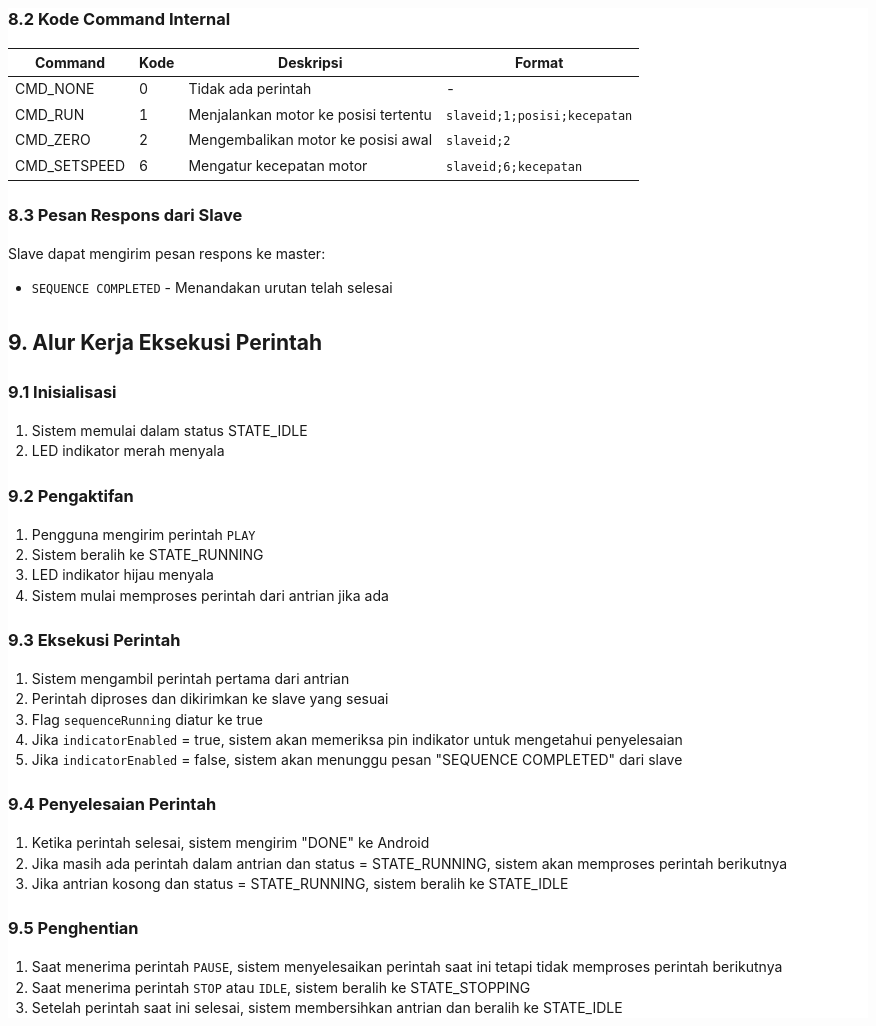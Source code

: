 ### 8.2 Kode Command Internal

| Command | Kode | Deskripsi | Format |
|---------|------|-----------|--------|
| CMD_NONE | 0 | Tidak ada perintah | - |
| CMD_RUN | 1 | Menjalankan motor ke posisi tertentu | `slaveid;1;posisi;kecepatan` |
| CMD_ZERO | 2 | Mengembalikan motor ke posisi awal | `slaveid;2` |
| CMD_SETSPEED | 6 | Mengatur kecepatan motor | `slaveid;6;kecepatan` |

### 8.3 Pesan Respons dari Slave

Slave dapat mengirim pesan respons ke master:
- `SEQUENCE COMPLETED` - Menandakan urutan telah selesai

## 9. Alur Kerja Eksekusi Perintah

### 9.1 Inisialisasi

1. Sistem memulai dalam status STATE_IDLE
2. LED indikator merah menyala

### 9.2 Pengaktifan

1. Pengguna mengirim perintah `PLAY`
2. Sistem beralih ke STATE_RUNNING
3. LED indikator hijau menyala
4. Sistem mulai memproses perintah dari antrian jika ada

### 9.3 Eksekusi Perintah

1. Sistem mengambil perintah pertama dari antrian
2. Perintah diproses dan dikirimkan ke slave yang sesuai
3. Flag `sequenceRunning` diatur ke true
4. Jika `indicatorEnabled` = true, sistem akan memeriksa pin indikator untuk mengetahui penyelesaian
5. Jika `indicatorEnabled` = false, sistem akan menunggu pesan "SEQUENCE COMPLETED" dari slave

### 9.4 Penyelesaian Perintah

1. Ketika perintah selesai, sistem mengirim "DONE" ke Android
2. Jika masih ada perintah dalam antrian dan status = STATE_RUNNING, sistem akan memproses perintah berikutnya
3. Jika antrian kosong dan status = STATE_RUNNING, sistem beralih ke STATE_IDLE

### 9.5 Penghentian

1. Saat menerima perintah `PAUSE`, sistem menyelesaikan perintah saat ini tetapi tidak memproses perintah berikutnya
2. Saat menerima perintah `STOP` atau `IDLE`, sistem beralih ke STATE_STOPPING
3. Setelah perintah saat ini selesai, sistem membersihkan antrian dan beralih ke STATE_IDLE
